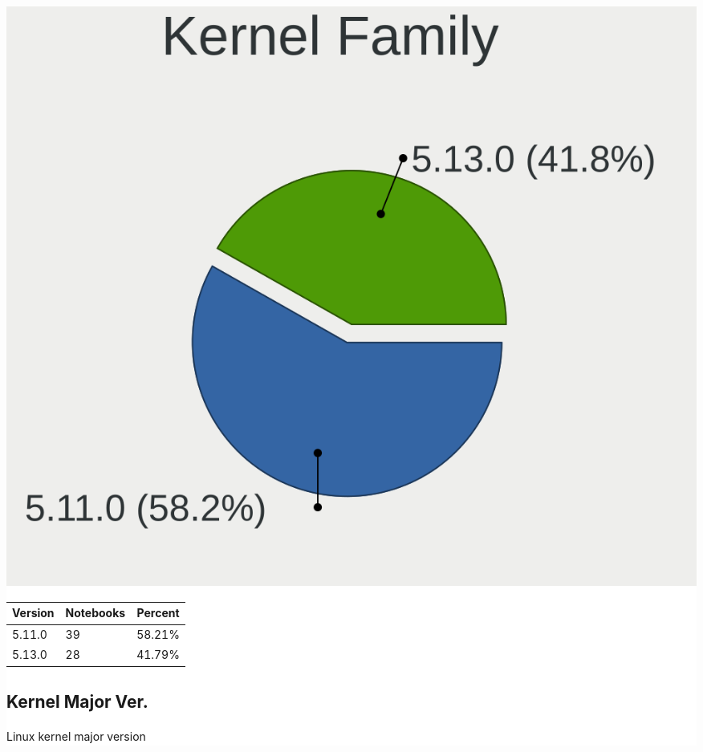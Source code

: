 ![Kernel Family](./images/pie_chart/os_kernel_family.svg)


| Version | Notebooks | Percent |
|---------|-----------|---------|
| 5.11.0  | 39        | 58.21%  |
| 5.13.0  | 28        | 41.79%  |

Kernel Major Ver.
-----------------

Linux kernel major version

